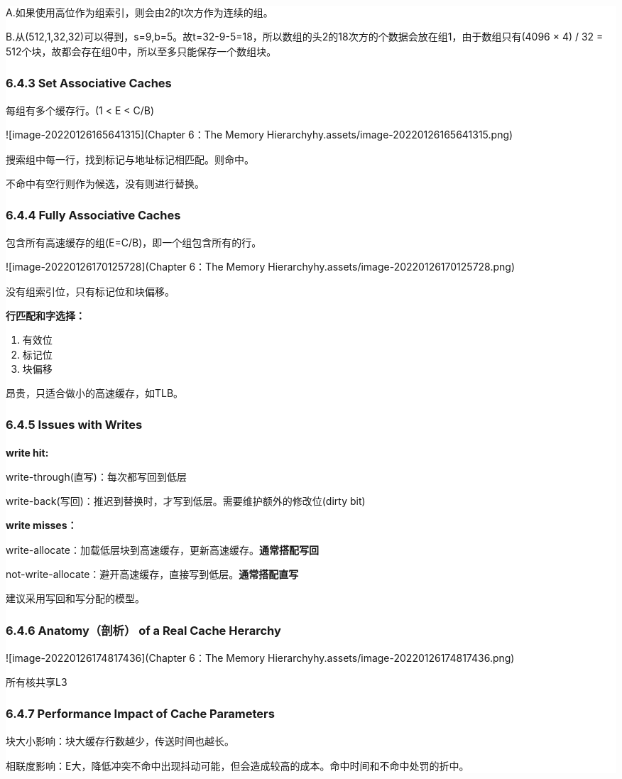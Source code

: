 A.如果使用高位作为组索引，则会由2的t次方作为连续的组。

B.从(512,1,32,32)可以得到，s=9,b=5。故t=32-9-5=18，所以数组的头2的18次方的个数据会放在组1，由于数组只有(4096 × 4) / 32 = 512个块，故都会存在组0中，所以至多只能保存一个数组块。

### 6.4.3 Set Associative Caches

每组有多个缓存行。(1 < E < C/B)

![image-20220126165641315](Chapter 6：The Memory Hierarchyhy.assets/image-20220126165641315.png)

搜索组中每一行，找到标记与地址标记相匹配。则命中。

不命中有空行则作为候选，没有则进行替换。

### 6.4.4 Fully Associative Caches

包含所有高速缓存的组(E=C/B)，即一个组包含所有的行。

![image-20220126170125728](Chapter 6：The Memory Hierarchyhy.assets/image-20220126170125728.png)

没有组索引位，只有标记位和块偏移。

**行匹配和字选择：**

1. 有效位
2. 标记位
3. 块偏移

昂贵，只适合做小的高速缓存，如TLB。

### 6.4.5 Issues with Writes

**write hit:**

write-through(直写)：每次都写回到低层

write-back(写回)：推迟到替换时，才写到低层。需要维护额外的修改位(dirty bit)

**write misses：**

write-allocate：加载低层块到高速缓存，更新高速缓存。**通常搭配写回**

not-write-allocate：避开高速缓存，直接写到低层。**通常搭配直写**

建议采用写回和写分配的模型。

### 6.4.6 Anatomy（剖析） of a Real Cache Herarchy

![image-20220126174817436](Chapter 6：The Memory Hierarchyhy.assets/image-20220126174817436.png)

所有核共享L3

### 6.4.7 Performance Impact of Cache Parameters

块大小影响：块大缓存行数越少，传送时间也越长。

相联度影响：E大，降低冲突不命中出现抖动可能，但会造成较高的成本。命中时间和不命中处罚的折中。

